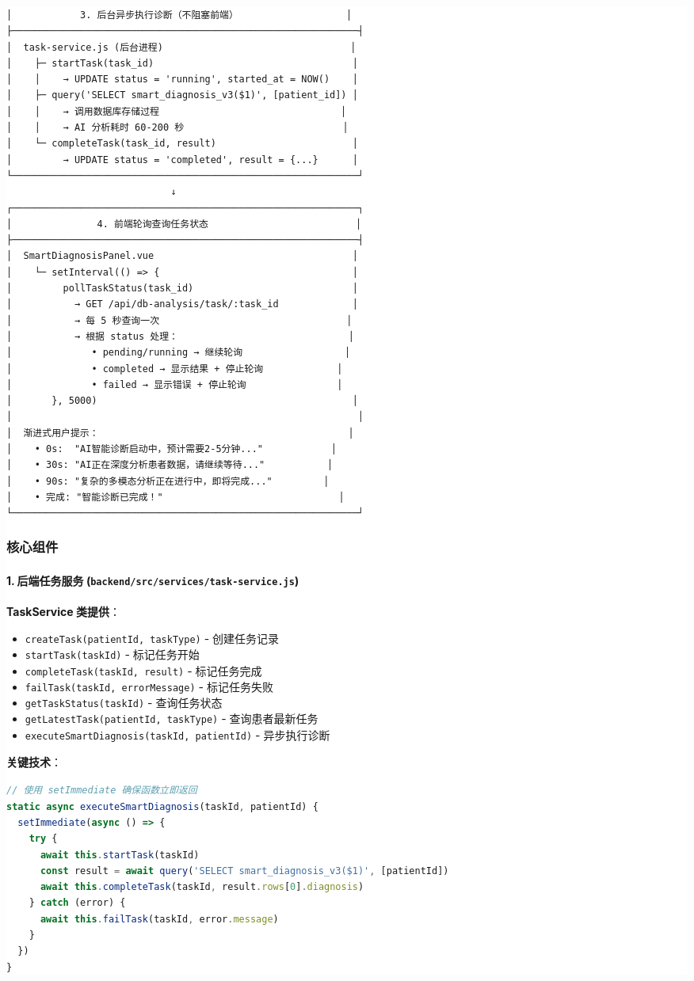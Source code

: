 ```
│            3. 后台异步执行诊断（不阻塞前端）                   │
├─────────────────────────────────────────────────────────────┤
│  task-service.js (后台进程)                                 │
│    ├─ startTask(task_id)                                   │
│    │    → UPDATE status = 'running', started_at = NOW()    │
│    ├─ query('SELECT smart_diagnosis_v3($1)', [patient_id]) │
│    │    → 调用数据库存储过程                                │
│    │    → AI 分析耗时 60-200 秒                            │
│    └─ completeTask(task_id, result)                        │
│         → UPDATE status = 'completed', result = {...}      │
└─────────────────────────────────────────────────────────────┘
                             ↓
┌─────────────────────────────────────────────────────────────┐
│               4. 前端轮询查询任务状态                          │
├─────────────────────────────────────────────────────────────┤
│  SmartDiagnosisPanel.vue                                   │
│    └─ setInterval(() => {                                  │
│         pollTaskStatus(task_id)                            │
│           → GET /api/db-analysis/task/:task_id             │
│           → 每 5 秒查询一次                                 │
│           → 根据 status 处理：                              │
│              • pending/running → 继续轮询                  │
│              • completed → 显示结果 + 停止轮询             │
│              • failed → 显示错误 + 停止轮询                │
│       }, 5000)                                             │
│                                                             │
│  渐进式用户提示：                                            │
│    • 0s:  "AI智能诊断启动中，预计需要2-5分钟..."            │
│    • 30s: "AI正在深度分析患者数据，请继续等待..."           │
│    • 90s: "复杂的多模态分析正在进行中，即将完成..."         │
│    • 完成: "智能诊断已完成！"                               │
└─────────────────────────────────────────────────────────────┘
```

### 核心组件

#### 1. 后端任务服务 (`backend/src/services/task-service.js`)

**TaskService 类提供**：
- `createTask(patientId, taskType)` - 创建任务记录
- `startTask(taskId)` - 标记任务开始
- `completeTask(taskId, result)` - 标记任务完成
- `failTask(taskId, errorMessage)` - 标记任务失败
- `getTaskStatus(taskId)` - 查询任务状态
- `getLatestTask(patientId, taskType)` - 查询患者最新任务
- `executeSmartDiagnosis(taskId, patientId)` - 异步执行诊断

**关键技术**：
```javascript
// 使用 setImmediate 确保函数立即返回
static async executeSmartDiagnosis(taskId, patientId) {
  setImmediate(async () => {
    try {
      await this.startTask(taskId)
      const result = await query('SELECT smart_diagnosis_v3($1)', [patientId])
      await this.completeTask(taskId, result.rows[0].diagnosis)
    } catch (error) {
      await this.failTask(taskId, error.message)
    }
  })
}
```
